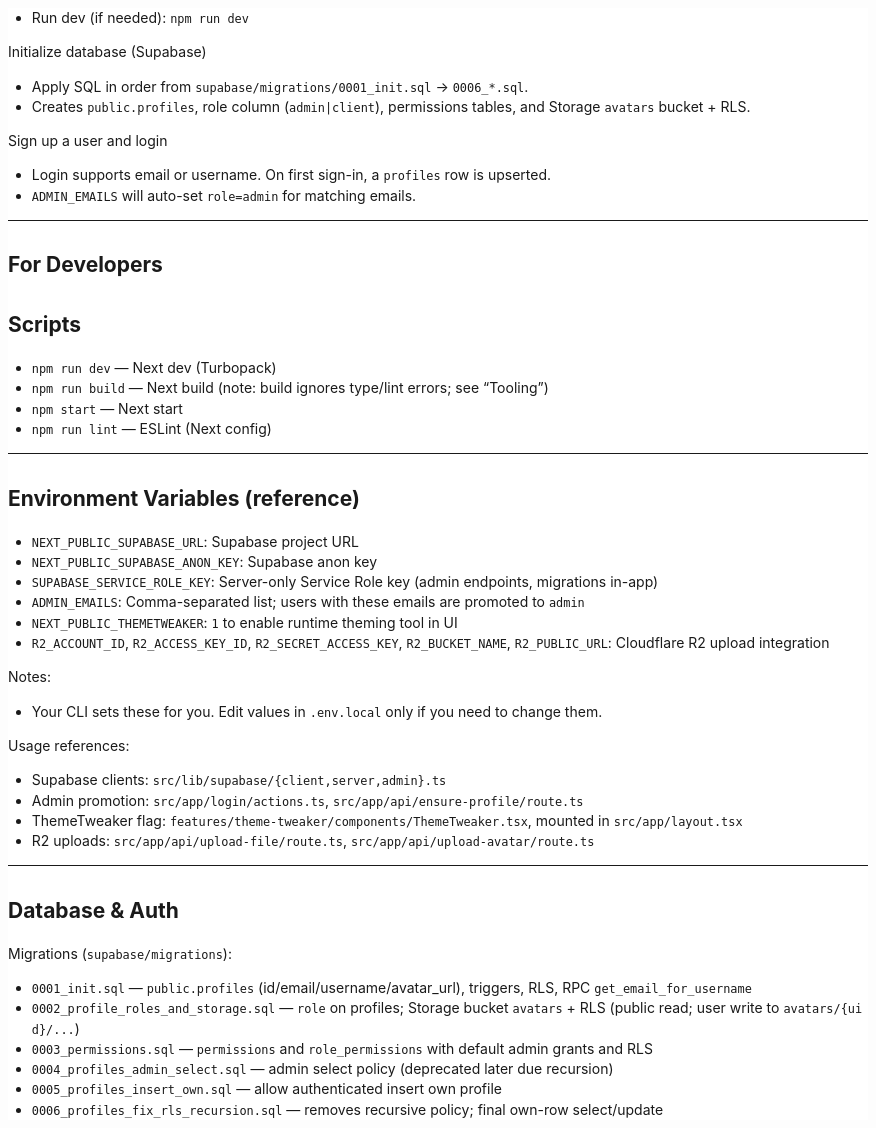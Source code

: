 - Run dev (if needed): `npm run dev`

Initialize database (Supabase)

- Apply SQL in order from `supabase/migrations/0001_init.sql` → `0006_*.sql`.
- Creates `public.profiles`, role column (`admin|client`), permissions tables, and Storage `avatars` bucket + RLS.

Sign up a user and login

- Login supports email or username. On first sign-in, a `profiles` row is upserted.
- `ADMIN_EMAILS` will auto-set `role=admin` for matching emails.

---

## For Developers

## Scripts

- `npm run dev` — Next dev (Turbopack)
- `npm run build` — Next build (note: build ignores type/lint errors; see “Tooling”)
- `npm start` — Next start
- `npm run lint` — ESLint (Next config)

---

## Environment Variables (reference)

- `NEXT_PUBLIC_SUPABASE_URL`: Supabase project URL
- `NEXT_PUBLIC_SUPABASE_ANON_KEY`: Supabase anon key
- `SUPABASE_SERVICE_ROLE_KEY`: Server-only Service Role key (admin endpoints, migrations in-app)
- `ADMIN_EMAILS`: Comma-separated list; users with these emails are promoted to `admin`
- `NEXT_PUBLIC_THEMETWEAKER`: `1` to enable runtime theming tool in UI
- `R2_ACCOUNT_ID`, `R2_ACCESS_KEY_ID`, `R2_SECRET_ACCESS_KEY`, `R2_BUCKET_NAME`, `R2_PUBLIC_URL`: Cloudflare R2 upload integration

Notes:
- Your CLI sets these for you. Edit values in `.env.local` only if you need to change them.

Usage references:
- Supabase clients: `src/lib/supabase/{client,server,admin}.ts`
- Admin promotion: `src/app/login/actions.ts`, `src/app/api/ensure-profile/route.ts`
- ThemeTweaker flag: `features/theme-tweaker/components/ThemeTweaker.tsx`, mounted in `src/app/layout.tsx`
- R2 uploads: `src/app/api/upload-file/route.ts`, `src/app/api/upload-avatar/route.ts`

---

## Database & Auth

Migrations (`supabase/migrations`):
- `0001_init.sql` — `public.profiles` (id/email/username/avatar_url), triggers, RLS, RPC `get_email_for_username`
- `0002_profile_roles_and_storage.sql` — `role` on profiles; Storage bucket `avatars` + RLS (public read; user write to `avatars/{uid}/...`)
- `0003_permissions.sql` — `permissions` and `role_permissions` with default admin grants and RLS
- `0004_profiles_admin_select.sql` — admin select policy (deprecated later due recursion)
- `0005_profiles_insert_own.sql` — allow authenticated insert own profile
- `0006_profiles_fix_rls_recursion.sql` — removes recursive policy; final own-row select/update
